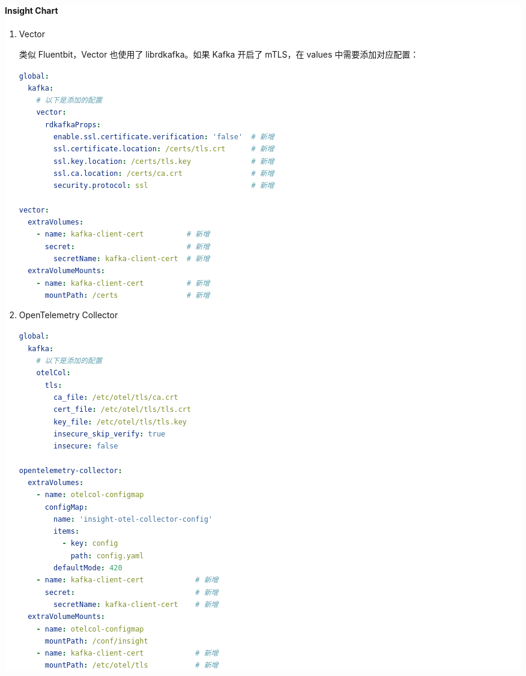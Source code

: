 
#### Insight Chart

1. Vector

    类似 Fluentbit，Vector 也使用了 librdkafka。如果 Kafka 开启了 mTLS，在 values 中需要添加对应配置：

    ```yaml
    global:
      kafka:
        # 以下是添加的配置
        vector:
          rdkafkaProps:
            enable.ssl.certificate.verification: 'false'  # 新增
            ssl.certificate.location: /certs/tls.crt      # 新增
            ssl.key.location: /certs/tls.key              # 新增
            ssl.ca.location: /certs/ca.crt                # 新增
            security.protocol: ssl                        # 新增

    vector:
      extraVolumes:
        - name: kafka-client-cert          # 新增
          secret:                          # 新增
            secretName: kafka-client-cert  # 新增
      extraVolumeMounts:
        - name: kafka-client-cert          # 新增
          mountPath: /certs                # 新增     
    ```

2. OpenTelemetry Collector

    ```yaml
    global:
      kafka:
        # 以下是添加的配置
        otelCol:
          tls:
            ca_file: /etc/otel/tls/ca.crt
            cert_file: /etc/otel/tls/tls.crt
            key_file: /etc/otel/tls/tls.key
            insecure_skip_verify: true
            insecure: false

    opentelemetry-collector:
      extraVolumes:
        - name: otelcol-configmap
          configMap:
            name: 'insight-otel-collector-config'
            items:
              - key: config
                path: config.yaml
            defaultMode: 420
        - name: kafka-client-cert            # 新增
          secret:                            # 新增
            secretName: kafka-client-cert    # 新增
      extraVolumeMounts:
        - name: otelcol-configmap
          mountPath: /conf/insight
        - name: kafka-client-cert            # 新增
          mountPath: /etc/otel/tls           # 新增
    ```
